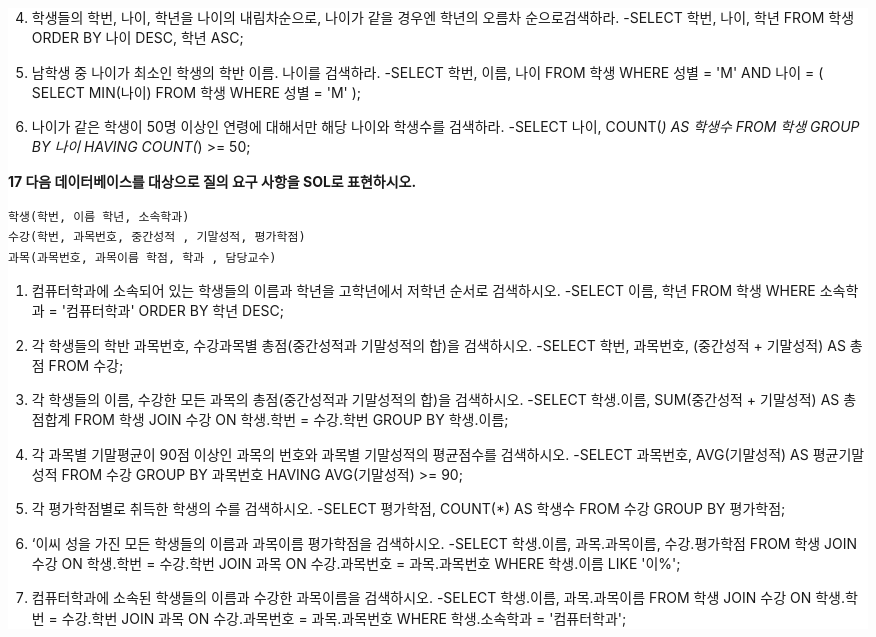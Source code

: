 4. 학생들의 학번, 나이, 학년을 나이의 내림차순으로, 나이가 같을 경우엔 학년의 오름차 순으로검색하라.
 -SELECT 학번, 나이, 학년
  FROM 학생
  ORDER BY 나이 DESC, 학년 ASC;

5. 남학생 중 나이가 최소인 학생의 학반 이름. 나이를 검색하라.
 -SELECT 학번, 이름, 나이
 FROM 학생
 WHERE 성별 = 'M' AND 나이 = (
  SELECT MIN(나이)
  FROM 학생
  WHERE 성별 = 'M'
);

6. 나이가 같은 학생이 50명 이상인 연령에 대해서만 해당 나이와 학생수를 검색하라.
 -SELECT 나이, COUNT(*) AS 학생수
 FROM 학생
 GROUP BY 나이
 HAVING COUNT(*) >= 50;

**17 다음 데이터베이스를 대상으로 질의 요구 사항을 SOL로 표현하시오.**

```sql
학생(학번, 이름 학년, 소속학과)
수강(학번, 과목번호, 중간성적 , 기말성적, 평가학점)
과목(과목번호, 과목이름 학점, 학과 , 담당교수)
```

1. 컴퓨터학과에 소속되어 있는 학생들의 이름과 학년을 고학년에서 저학년 순서로 검색하시오.
 -SELECT 이름, 학년
  FROM 학생
  WHERE 소속학과 = '컴퓨터학과'
  ORDER BY 학년 DESC;

2. 각 학생들의 학반 과목번호, 수강과목별 총점(중간성적과 기말성적의 합)을 검색하시오.
 -SELECT 학번, 과목번호, (중간성적 + 기말성적) AS 총점
  FROM 수강;

3. 각 학생들의 이름, 수강한 모든 과목의 총점(중간성적과 기말성적의 합)을 검색하시오.
 -SELECT 학생.이름, SUM(중간성적 + 기말성적) AS 총점합계
  FROM 학생
  JOIN 수강 ON 학생.학번 = 수강.학번
  GROUP BY 학생.이름;

4. 각 과목별 기말평균이 90점 이상인 과목의 번호와 과목별 기말성적의 평균점수를 검색하시오.
 -SELECT 과목번호, AVG(기말성적) AS 평균기말성적
  FROM 수강
  GROUP BY 과목번호
  HAVING AVG(기말성적) >= 90;

5. 각 평가학점별로 취득한 학생의 수를 검색하시오.
 -SELECT 평가학점, COUNT(*) AS 학생수
  FROM 수강
  GROUP BY 평가학점;

6. ‘이씨 성을 가진 모든 학생들의 이름과 과목이름 평가학점을 검색하시오.
 -SELECT 학생.이름, 과목.과목이름, 수강.평가학점
  FROM 학생
  JOIN 수강 ON 학생.학번 = 수강.학번
  JOIN 과목 ON 수강.과목번호 = 과목.과목번호
  WHERE 학생.이름 LIKE '이%';

7. 컴퓨터학과에 소속된 학생들의 이름과 수강한 과목이름을 검색하시오.
 -SELECT 학생.이름, 과목.과목이름
  FROM 학생
  JOIN 수강 ON 학생.학번 = 수강.학번
  JOIN 과목 ON 수강.과목번호 = 과목.과목번호
  WHERE 학생.소속학과 = '컴퓨터학과';

